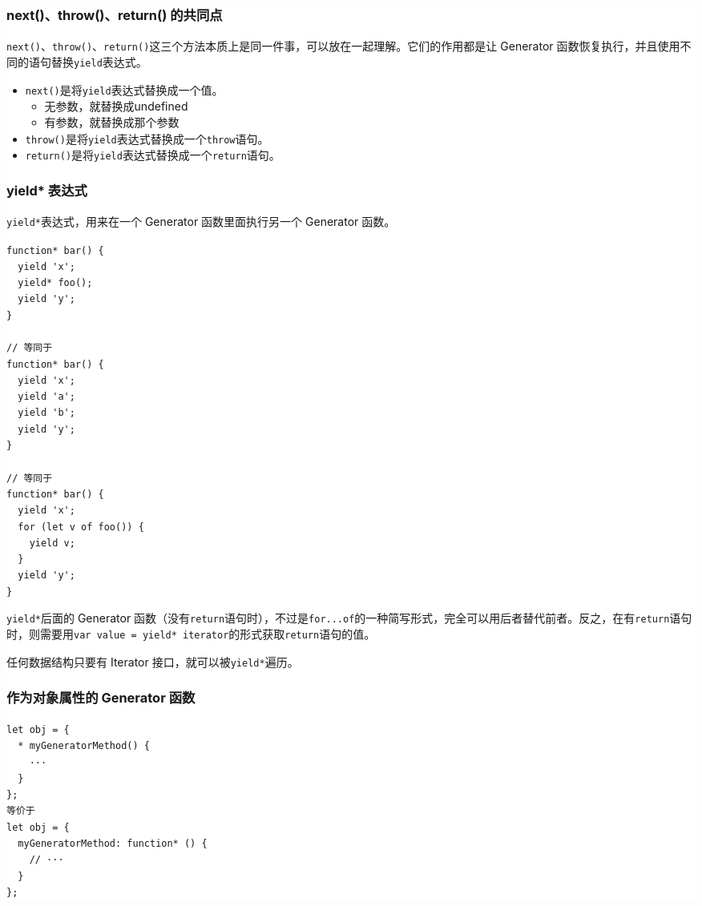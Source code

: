 

### next()、throw()、return() 的共同点

`next()`、`throw()`、`return()`这三个方法本质上是同一件事，可以放在一起理解。它们的作用都是让 Generator 函数恢复执行，并且使用不同的语句替换`yield`表达式。 

- `next()`是将`yield`表达式替换成一个值。 
  - 无参数，就替换成undefined
  - 有参数，就替换成那个参数
- `throw()`是将`yield`表达式替换成一个`throw`语句。 
- `return()`是将`yield`表达式替换成一个`return`语句。 



### yield* 表达式

`yield*`表达式，用来在一个 Generator 函数里面执行另一个 Generator 函数。 

```
function* bar() {
  yield 'x';
  yield* foo();
  yield 'y';
}

// 等同于
function* bar() {
  yield 'x';
  yield 'a';
  yield 'b';
  yield 'y';
}

// 等同于
function* bar() {
  yield 'x';
  for (let v of foo()) {
    yield v;
  }
  yield 'y';
}
```



`yield*`后面的 Generator 函数（没有`return`语句时），不过是`for...of`的一种简写形式，完全可以用后者替代前者。反之，在有`return`语句时，则需要用`var value = yield* iterator`的形式获取`return`语句的值。 

任何数据结构只要有 Iterator 接口，就可以被`yield*`遍历。 



### 作为对象属性的 Generator 函数

```
let obj = {
  * myGeneratorMethod() {
    ···
  }
};
等价于
let obj = {
  myGeneratorMethod: function* () {
    // ···
  }
};
```
